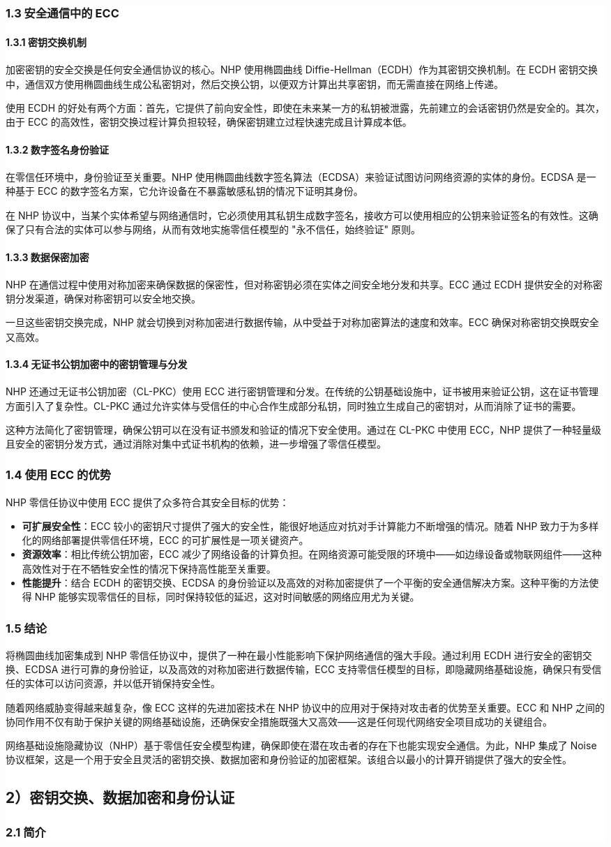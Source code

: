 ### 1.3 安全通信中的 ECC

#### 1.3.1 密钥交换机制

加密密钥的安全交换是任何安全通信协议的核心。NHP 使用椭圆曲线 Diffie-Hellman（ECDH）作为其密钥交换机制。在 ECDH 密钥交换中，通信双方使用椭圆曲线生成公私密钥对，然后交换公钥，以便双方计算出共享密钥，而无需直接在网络上传递。

使用 ECDH 的好处有两个方面：首先，它提供了前向安全性，即使在未来某一方的私钥被泄露，先前建立的会话密钥仍然是安全的。其次，由于 ECC 的高效性，密钥交换过程计算负担较轻，确保密钥建立过程快速完成且计算成本低。

#### 1.3.2 数字签名身份验证

在零信任环境中，身份验证至关重要。NHP 使用椭圆曲线数字签名算法（ECDSA）来验证试图访问网络资源的实体的身份。ECDSA 是一种基于 ECC 的数字签名方案，它允许设备在不暴露敏感私钥的情况下证明其身份。

在 NHP 协议中，当某个实体希望与网络通信时，它必须使用其私钥生成数字签名，接收方可以使用相应的公钥来验证签名的有效性。这确保了只有合法的实体可以参与网络，从而有效地实施零信任模型的 "永不信任，始终验证" 原则。

#### 1.3.3 数据保密加密

NHP 在通信过程中使用对称加密来确保数据的保密性，但对称密钥必须在实体之间安全地分发和共享。ECC 通过 ECDH 提供安全的对称密钥分发渠道，确保对称密钥可以安全地交换。

一旦这些密钥交换完成，NHP 就会切换到对称加密进行数据传输，从中受益于对称加密算法的速度和效率。ECC 确保对称密钥交换既安全又高效。

#### 1.3.4 无证书公钥加密中的密钥管理与分发

NHP 还通过无证书公钥加密（CL-PKC）使用 ECC 进行密钥管理和分发。在传统的公钥基础设施中，证书被用来验证公钥，这在证书管理方面引入了复杂性。CL-PKC 通过允许实体与受信任的中心合作生成部分私钥，同时独立生成自己的密钥对，从而消除了证书的需要。

这种方法简化了密钥管理，确保公钥可以在没有证书颁发和验证的情况下安全使用。通过在 CL-PKC 中使用 ECC，NHP 提供了一种轻量级且安全的密钥分发方式，通过消除对集中式证书机构的依赖，进一步增强了零信任模型。

### 1.4 使用 ECC 的优势

NHP 零信任协议中使用 ECC 提供了众多符合其安全目标的优势：

- **可扩展安全性**：ECC 较小的密钥尺寸提供了强大的安全性，能很好地适应对抗对手计算能力不断增强的情况。随着 NHP 致力于为多样化的网络部署提供零信任环境，ECC 的可扩展性是一项关键资产。
- **资源效率**：相比传统公钥加密，ECC 减少了网络设备的计算负担。在网络资源可能受限的环境中——如边缘设备或物联网组件——这种高效性对于在不牺牲安全性的情况下保持高性能至关重要。
- **性能提升**：结合 ECDH 的密钥交换、ECDSA 的身份验证以及高效的对称加密提供了一个平衡的安全通信解决方案。这种平衡的方法使得 NHP 能够实现零信任的目标，同时保持较低的延迟，这对时间敏感的网络应用尤为关键。

### 1.5 结论

将椭圆曲线加密集成到 NHP 零信任协议中，提供了一种在最小性能影响下保护网络通信的强大手段。通过利用 ECDH 进行安全的密钥交换、ECDSA 进行可靠的身份验证，以及高效的对称加密进行数据传输，ECC 支持零信任模型的目标，即隐藏网络基础设施，确保只有受信任的实体可以访问资源，并以低开销保持安全性。

随着网络威胁变得越来越复杂，像 ECC 这样的先进加密技术在 NHP 协议中的应用对于保持对攻击者的优势至关重要。ECC 和 NHP 之间的协同作用不仅有助于保护关键的网络基础设施，还确保安全措施既强大又高效——这是任何现代网络安全项目成功的关键组合。

网络基础设施隐藏协议（NHP）基于零信任安全模型构建，确保即使在潜在攻击者的存在下也能实现安全通信。为此，NHP 集成了 Noise 协议框架，这是一个用于安全且灵活的密钥交换、数据加密和身份验证的加密框架。该组合以最小的计算开销提供了强大的安全性。

## 2）密钥交换、数据加密和身份认证

### 2.1 简介

